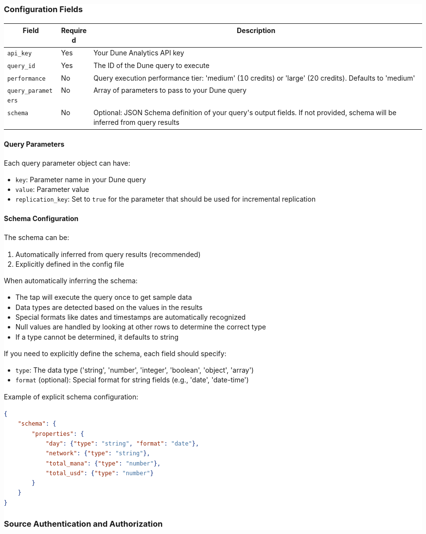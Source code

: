 ### Configuration Fields

| Field | Required | Description |
|-------|----------|-------------|
| `api_key` | Yes | Your Dune Analytics API key |
| `query_id` | Yes | The ID of the Dune query to execute |
| `performance` | No | Query execution performance tier: 'medium' (10 credits) or 'large' (20 credits). Defaults to 'medium' |
| `query_parameters` | No | Array of parameters to pass to your Dune query |
| `schema` | No | Optional: JSON Schema definition of your query's output fields. If not provided, schema will be inferred from query results |

#### Query Parameters

Each query parameter object can have:
- `key`: Parameter name in your Dune query
- `value`: Parameter value
- `replication_key`: Set to `true` for the parameter that should be used for incremental replication

#### Schema Configuration

The schema can be:
1. Automatically inferred from query results (recommended)
2. Explicitly defined in the config file

When automatically inferring the schema:
- The tap will execute the query once to get sample data
- Data types are detected based on the values in the results
- Special formats like dates and timestamps are automatically recognized
- Null values are handled by looking at other rows to determine the correct type
- If a type cannot be determined, it defaults to string

If you need to explicitly define the schema, each field should specify:
- `type`: The data type ('string', 'number', 'integer', 'boolean', 'object', 'array')
- `format` (optional): Special format for string fields (e.g., 'date', 'date-time')

Example of explicit schema configuration:
```json
{
    "schema": {
        "properties": {
            "day": {"type": "string", "format": "date"},
            "network": {"type": "string"},
            "total_mana": {"type": "number"},
            "total_usd": {"type": "number"}
        }
    }
}
```

### Source Authentication and Authorization
